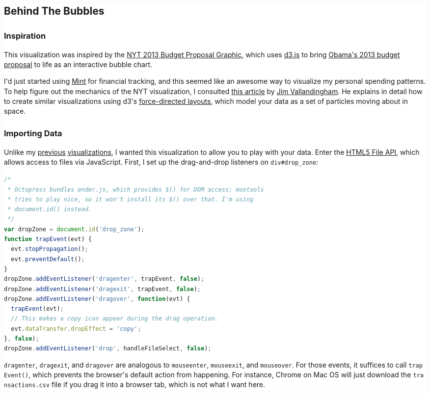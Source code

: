 ## Behind The Bubbles

### Inspiration

This visualization was inspired by the
[NYT 2013 Budget Proposal Graphic](http://www.nytimes.com/interactive/2012/02/13/us/politics/2013-budget-proposal-graphic.html),
which uses [d3.js](http://d3js.org/) to bring
[Obama's 2013 budget proposal](http://www.whitehouse.gov/omb/budget)
to life as an interactive bubble chart.

I'd just started using [Mint](https://www.mint.com/) for financial tracking, and this
seemed like an awesome way to visualize my personal spending patterns.
To help figure out the mechanics of the NYT visualization, I consulted
[this article](http://vallandingham.me/bubble_charts_in_d3.html)
by [Jim Vallandingham](http://vallandingham.me/). He explains in detail how to create similar
visualizations using d3's [force-directed layouts](https://github.com/mbostock/d3/wiki/Force-Layout), which model your
data as a set of particles moving about in space.

### Importing Data

Unlike my [previous](/blog/2012/10/22/dont-hate-cross-correlate/#quick-demo) [visualizations](/blog/2012/10/17/fitbit-apis-crossfilter-and-d3/#quick-demo), I wanted this visualization
to allow you to play with your data. Enter the [HTML5 File API](http://www.html5rocks.com/en/tutorials/file/dndfiles/), which
allows access to files via JavaScript. First, I set up the drag-and-drop
listeners on `div#drop_zone`:

```js
/*
 * Octopress bundles ender.js, which provides $() for DOM access; mootools
 * tries to play nice, so it won't install its $() over that. I'm using
 * document.id() instead.
 */
var dropZone = document.id('drop_zone');
function trapEvent(evt) {
  evt.stopPropagation();
  evt.preventDefault();
}
dropZone.addEventListener('dragenter', trapEvent, false);
dropZone.addEventListener('dragexit', trapEvent, false);
dropZone.addEventListener('dragover', function(evt) {
  trapEvent(evt);
  // This makes a copy icon appear during the drag operation.
  evt.dataTransfer.dropEffect = 'copy';
}, false);
dropZone.addEventListener('drop', handleFileSelect, false);
```

`dragenter`, `dragexit`, and `dragover` are analogous to `mouseenter`,
`mouseexit`, and `mouseover`. For those events, it suffices to call
`trapEvent()`, which prevents the browser's default action from happening.
For instance, Chrome on Mac OS will just download the `transactions.csv` file
if you drag it into a browser tab, which is not what I want here.

